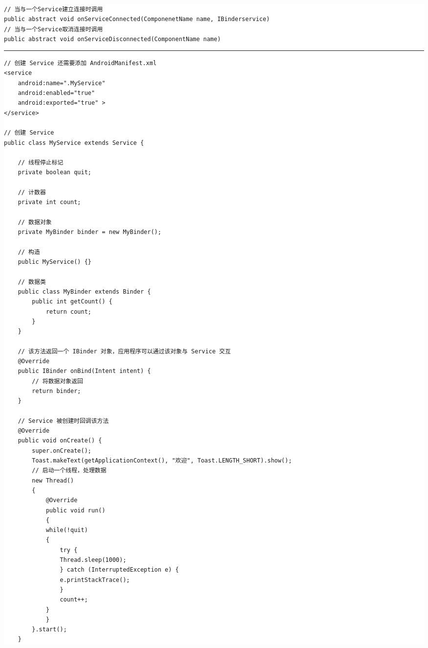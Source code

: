 	// 当与一个Service建立连接时调用
	public abstract void onServiceConnected(ComponenetName name, IBinderservice)
	// 当与一个Service取消连接时调用
	public abstract void onServiceDisconnected(ComponentName name)

---

>

	// 创建 Service 还需要添加 AndroidManifest.xml
	<service
		android:name=".MyService"
		android:enabled="true"
		android:exported="true" >
	</service>

	// 创建 Service
	public class MyService extends Service {
	
	    // 线程停止标记
	    private boolean quit;

	    // 计数器
	    private int count;

	    // 数据对象
	    private MyBinder binder = new MyBinder();

	    // 构造
	    public MyService() {}

	    // 数据类
	    public class MyBinder extends Binder {
			public int getCount() {
				return count;
			}
	    }

	    // 该方法返回一个 IBinder 对象，应用程序可以通过该对象与 Service 交互
	    @Override
	    public IBinder onBind(Intent intent) {
			// 将数据对象返回
			return binder;
	    }

	    // Service 被创建时回调该方法
	    @Override
	    public void onCreate() {
			super.onCreate();
			Toast.makeText(getApplicationContext(), "欢迎", Toast.LENGTH_SHORT).show();
			// 启动一个线程，处理数据
			new Thread()
			{
				@Override
				public void run()
				{
				while(!quit)
				{
					try {
					Thread.sleep(1000);
					} catch (InterruptedException e) {
					e.printStackTrace();
					}
					count++;
				}
				}
			}.start();
	    }
